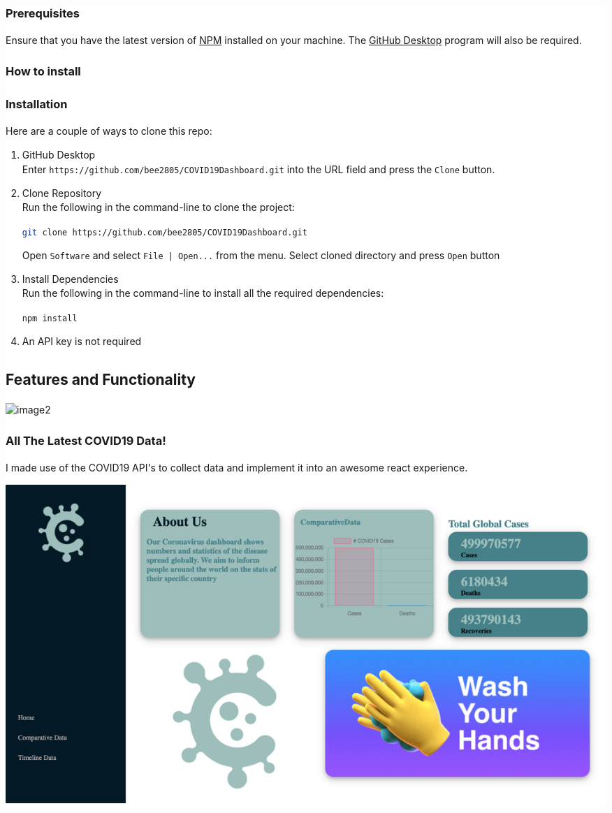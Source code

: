 ### Prerequisites

Ensure that you have the latest version of [NPM](https://www.npmjs.com/) installed on your machine. The [GitHub Desktop](https://desktop.github.com/) program will also be required.

### How to install

### Installation
Here are a couple of ways to clone this repo:

1. GitHub Desktop </br>
Enter `https://github.com/bee2805/COVID19Dashboard.git` into the URL field and press the `Clone` button.

2. Clone Repository </br>
Run the following in the command-line to clone the project:
   ```sh
   git clone https://github.com/bee2805/COVID19Dashboard.git
   ```
    Open `Software` and select `File | Open...` from the menu. Select cloned directory and press `Open` button

3. Install Dependencies </br>
Run the following in the command-line to install all the required dependencies:
   ```sh
   npm install
   ```

4. An API key is not required




## Features and Functionality


![image2](https://raw.githubusercontent.com/bee2805/COVID19Dashboard/main/src/Img/Mockup2.jpg)

### All The Latest COVID19 Data! 

I made use of the COVID19 API's to collect data and implement it into an awesome react experience. 

![image3](https://raw.githubusercontent.com/bee2805/COVID19Dashboard/main/src/Img/HomePage.png)